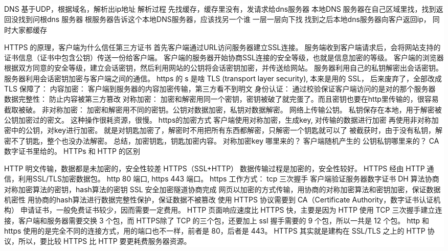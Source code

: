 DNS
基于UDP，根据域名，解析出ip地址
解析过程
先找缓存，缓存里没有，发请求给dns服务器
本地DNS 服务器在自己区域里找，找到返回没找到问根dns 服务器
根服务器告诉这个本地DNS服务器，应该找另一个谁
一层一层向下找
找到之后本地dns服务器向客户返回ip， 同时大家都缓存

HTTPS 的原理，客户端为什么信任第三方证书
首先客户端通过URL访问服务器建立SSL连接。
服务端收到客户端请求后，会将网站支持的证书信息（证书中包含公钥）传送一份给客户端。
客户端的服务器开始协商SSL连接的安全等级，也就是信息加密的等级。
客户端的浏览器根据双方同意的安全等级，建立会话密钥，然后利用网站的公钥将会话密钥加密，并传送给网站。
服务器利用自己的私钥解密出会话密钥。
服务器利用会话密钥加密与客户端之间的通信。
https 的 s 是啥
TLS (transport layer security), 本来是用的 SSL， 后来废弃了，全部改成 TLS
保障了：
内容加密： 客户端到服务器的内容加密传输，第三方看不到明文
身份认证： 通过校验保证客户端访问的是对的那个服务器
数据完整性： 防止内容被第三方篡改
对称加密：
加密和解密用同一个密钥，密钥被破了就完蛋了。而且密钥也要在http里传输的，很容易截取被破。
非对称加密：
加密和解密用不同的密钥。公钥对数据加密，私钥对数据解密。
网络上传输公钥。
私钥保存在本地，用于解密被公钥加密过的密文。
这种操作很耗资源，很慢。
https的加密方式
客户端使用对称加密，生成key, 对传输的数据进行加密
再使用非对称加密中的公钥，对key进行加密。
就是对钥匙加密了，解密时不用把所有东西都解密，只解密一个钥匙就可以了
被截获时，由于没有私钥，解密不了钥匙，整个也没办法解密。
总结，加密钥匙，钥匙加密内容。
对称加密key 哪里来的？
客户端随机产生的
公钥私钥哪里来的？
CA 数字证书里给的。
HTTPs 和 HTTP 的区别

HTTP 明文传输，数据都是未加密的，安全性较差
HTTPS（SSL+HTTP） 数据传输过程是加密的，安全性较好。
HTTPS 经由 HTTP 通信，利用SSL/TLS加密数据包。
http 80 端口, https 443 端口。
https 工作方式：
tcp 三次握手
客户端验证服务器数字证书
DH 算法协商对称加密算法的密钥，hash算法的密钥
SSL 安全加密隧道协商完成
网页以加密的方式传输，用协商的对称加密算法和密钥加密，保证数据机密性
用协商的hash算法进行数据完整性保护，保证数据不被篡改
使用 HTTPS 协议需要到 CA（Certificate Authority，数字证书认证机构） 申请证书，一般免费证书较少，因而需要一定费用。
HTTP 页面响应速度比 HTTPS 快，主要是因为 HTTP 使用 TCP 三次握手建立连接，客户端和服务器需要交换 3 个包，而 HTTPS除了 TCP 的三个包，还要加上 ssl 握手需要的 9 个包，所以一共是 12 个包。
http 和 https 使用的是完全不同的连接方式，用的端口也不一样，前者是 80，后者是 443。
HTTPS 其实就是建构在 SSL/TLS 之上的 HTTP 协议，所以，要比较 HTTPS 比 HTTP 要更耗费服务器资源。
